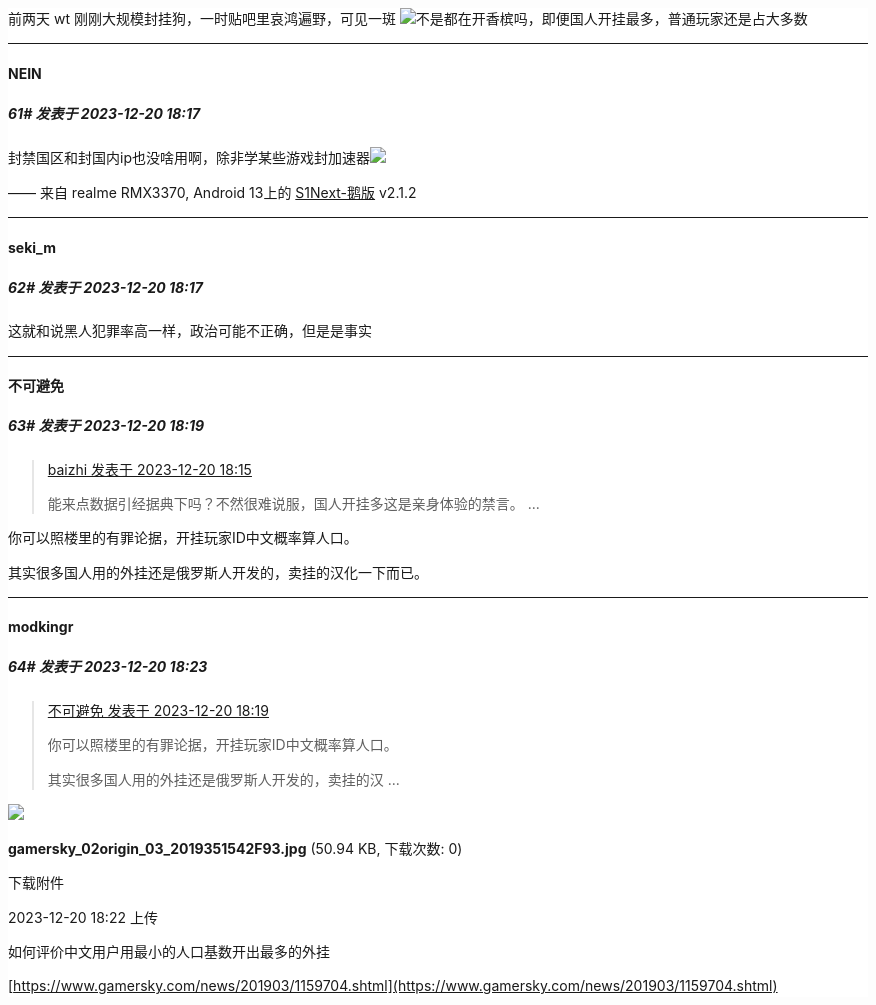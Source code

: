 前两天 wt 刚刚大规模封挂狗，一时贴吧里哀鸿遍野，可见一斑</blockquote>
<img src="https://static.saraba1st.com/image/smiley/face2017/067.png" referrerpolicy="no-referrer">不是都在开香槟吗，即便国人开挂最多，普通玩家还是占大多数


*****

####  NEIN  
##### 61#       发表于 2023-12-20 18:17

封禁国区和封国内ip也没啥用啊，除非学某些游戏封加速器<img src="https://static.saraba1st.com/image/smiley/face2017/067.png" referrerpolicy="no-referrer">

—— 来自 realme RMX3370, Android 13上的 [S1Next-鹅版](https://github.com/ykrank/S1-Next/releases) v2.1.2

*****

####  seki_m  
##### 62#       发表于 2023-12-20 18:17

这就和说黑人犯罪率高一样，政治可能不正确，但是是事实

*****

####  不可避免  
##### 63#       发表于 2023-12-20 18:19

<blockquote><a href="httphttps://bbs.saraba1st.com/2b/forum.php?mod=redirect&amp;goto=findpost&amp;pid=63389460&amp;ptid=2164817" target="_blank">baizhi 发表于 2023-12-20 18:15</a>

能来点数据引经据典下吗？不然很难说服，国人开挂多这是亲身体验的禁言。 ...</blockquote>
你可以照楼里的有罪论据，开挂玩家ID中文概率算人口。

其实很多国人用的外挂还是俄罗斯人开发的，卖挂的汉化一下而已。

*****

####  modkingr  
##### 64#       发表于 2023-12-20 18:23

<blockquote><a href="httphttps://bbs.saraba1st.com/2b/forum.php?mod=redirect&amp;goto=findpost&amp;pid=63389500&amp;ptid=2164817" target="_blank">不可避免 发表于 2023-12-20 18:19</a>

你可以照楼里的有罪论据，开挂玩家ID中文概率算人口。

其实很多国人用的外挂还是俄罗斯人开发的，卖挂的汉 ...</blockquote>

<img src="https://img.saraba1st.com/forum/202312/20/182242a41ee47wjsppwspp.jpg" referrerpolicy="no-referrer">

<strong>gamersky_02origin_03_2019351542F93.jpg</strong> (50.94 KB, 下载次数: 0)

下载附件

2023-12-20 18:22 上传

如何评价中文用户用最小的人口基数开出最多的外挂

[https://www.gamersky.com/news/201903/1159704.shtml](https://www.gamersky.com/news/201903/1159704.shtml)
